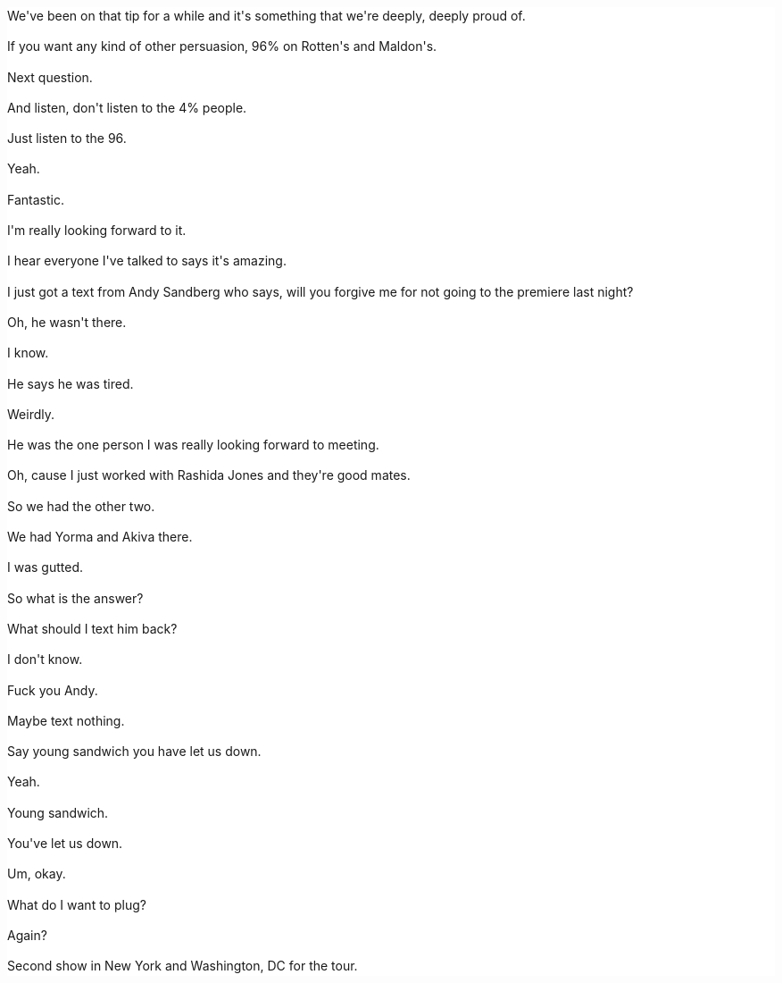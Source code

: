 We've been on that tip for a while and it's something that we're deeply, deeply proud of.

If you want any kind of other persuasion, 96% on Rotten's and Maldon's.

Next question.

And listen, don't listen to the 4% people.

Just listen to the 96.

Yeah.

Fantastic.

I'm really looking forward to it.

I hear everyone I've talked to says it's amazing.

I just got a text from Andy Sandberg who says, will you forgive me for not going to the premiere last night?

Oh, he wasn't there.

I know.

He says he was tired.

Weirdly.

He was the one person I was really looking forward to meeting.

Oh, cause I just worked with Rashida Jones and they're good mates.

So we had the other two.

We had Yorma and Akiva there.

I was gutted.

So what is the answer?

What should I text him back?

I don't know.

Fuck you Andy.

Maybe text nothing.

Say young sandwich you have let us down.

Yeah.

Young sandwich.

You've let us down.

Um, okay.

What do I want to plug?

Again?

Second show in New York and Washington, DC for the tour.
